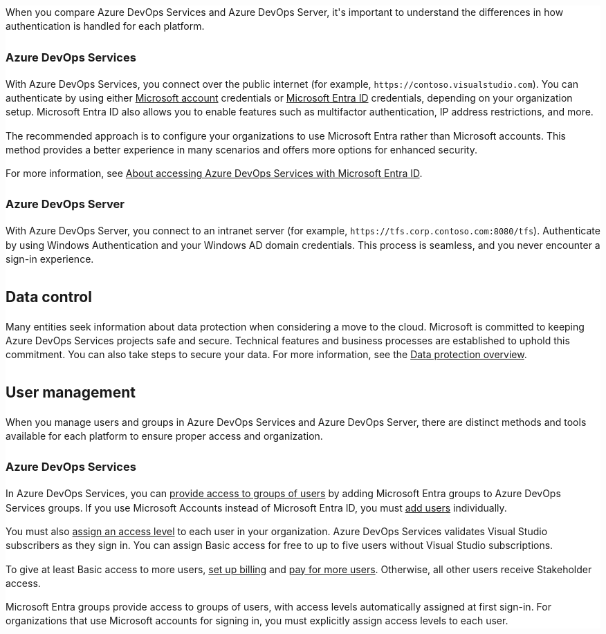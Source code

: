 When you compare Azure DevOps Services and Azure DevOps Server, it's important to understand the differences in how authentication is handled for each platform.

### Azure DevOps Services

With Azure DevOps Services, you connect over the public internet (for example, `https://contoso.visualstudio.com`). You can authenticate by using either [Microsoft account](https://www.microsoft.com/account) credentials or [Microsoft Entra ID](/entra/fundamentals/whatis) credentials, depending on your organization setup. Microsoft Entra ID also allows you to enable features such as multifactor authentication, IP address restrictions, and more.

The recommended approach is to configure your organizations to use Microsoft Entra rather than Microsoft accounts. This method provides a better experience in many scenarios and offers more options for enhanced security.

For more information, see [About accessing Azure DevOps Services with Microsoft Entra ID](../organizations/accounts/access-with-azure-ad.md).

### Azure DevOps Server

With Azure DevOps Server, you connect to an intranet server (for example, `https://tfs.corp.contoso.com:8080/tfs`). Authenticate by using Windows Authentication and your Windows AD domain credentials. This process is seamless, and you never encounter a sign-in experience.

## Data control

Many entities seek information about data protection when considering a move to the cloud. Microsoft is committed to keeping Azure DevOps Services projects safe and secure. Technical features and business processes are established to uphold this commitment. You can also take steps to secure your data. For more information, see the [Data protection overview](../organizations/security/data-protection.md).

## User management

When you manage users and groups in Azure DevOps Services and Azure DevOps Server, there are distinct methods and tools available for each platform to ensure proper access and organization.

### Azure DevOps Services

In Azure DevOps Services, you can [provide access to groups of users](../organizations/accounts/manage-azure-active-directory-groups.md) by adding Microsoft Entra groups to Azure DevOps Services groups. If you use Microsoft Accounts instead of Microsoft Entra ID, you must [add users](../organizations/accounts/add-organization-users.md) individually.

You must also [assign an access level](../organizations/accounts/add-organization-users.md) to each user in your organization. Azure DevOps Services validates Visual Studio subscribers as they sign in. You can assign Basic access for free to up to five users without Visual Studio subscriptions.

To give at least Basic access to more users, [set up billing](../organizations/billing/set-up-billing-for-your-organization-vs.md#set-up-billing) and [pay for more users](../organizations/billing/buy-basic-access-add-users.md). Otherwise, all other users receive Stakeholder access.

Microsoft Entra groups provide access to groups of users, with access levels automatically assigned at first sign-in. For organizations that use Microsoft accounts for signing in, you must explicitly assign access levels to each user.
